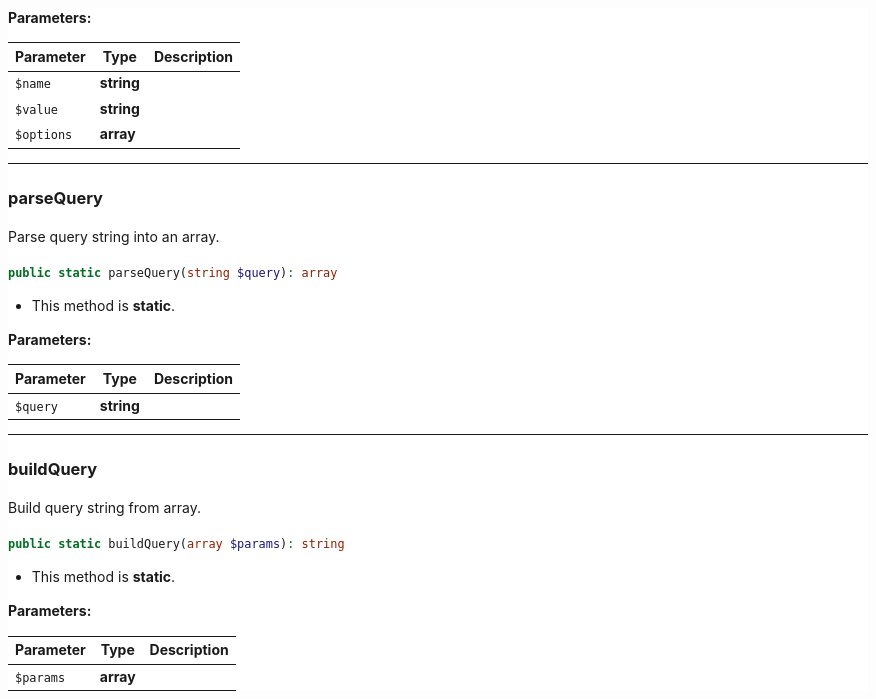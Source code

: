 **Parameters:**

| Parameter | Type | Description |
|-----------|------|-------------|
| `$name` | **string** |  |
| `$value` | **string** |  |
| `$options` | **array** |  |





***

### parseQuery

Parse query string into an array.

```php
public static parseQuery(string $query): array
```



* This method is **static**.




**Parameters:**

| Parameter | Type | Description |
|-----------|------|-------------|
| `$query` | **string** |  |





***

### buildQuery

Build query string from array.

```php
public static buildQuery(array $params): string
```



* This method is **static**.




**Parameters:**

| Parameter | Type | Description |
|-----------|------|-------------|
| `$params` | **array** |  |
